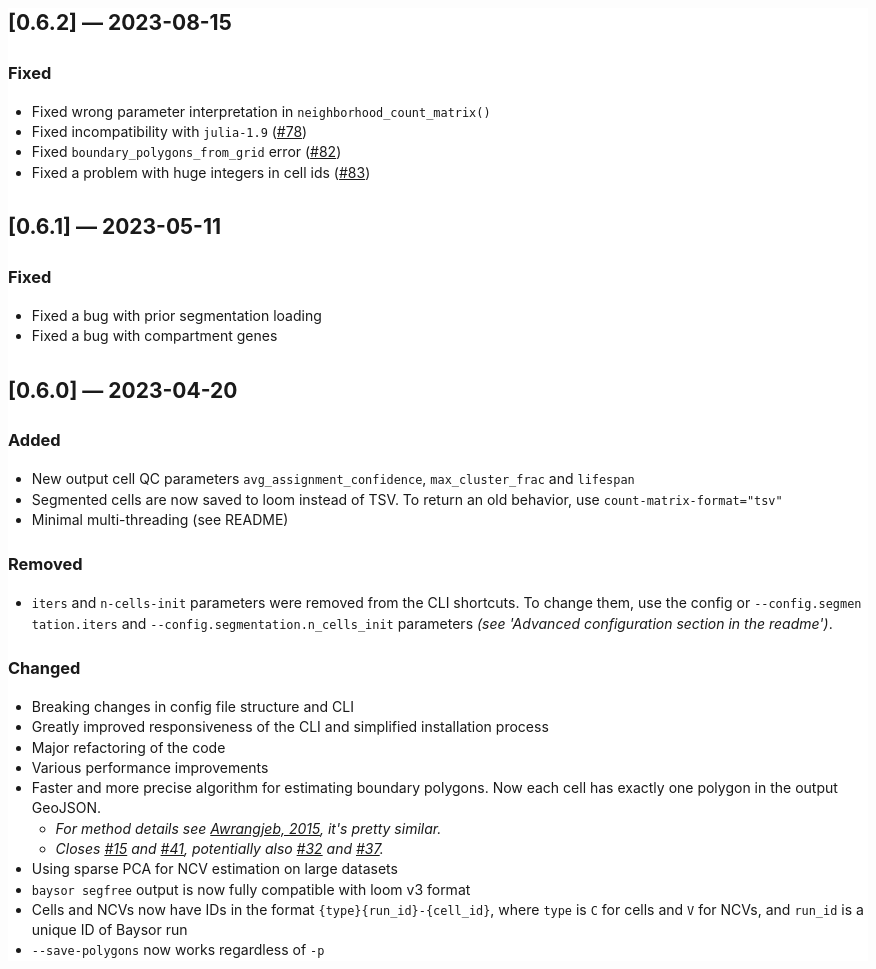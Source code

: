 ## [0.6.2] — 2023-08-15

### Fixed

- Fixed wrong parameter interpretation in `neighborhood_count_matrix()`
- Fixed incompatibility with `julia-1.9` ([#78](https://github.com/kharchenkolab/Baysor/issues/78))
- Fixed `boundary_polygons_from_grid` error ([#82](https://github.com/kharchenkolab/Baysor/issues/82))
- Fixed a problem with huge integers in cell ids ([#83](https://github.com/kharchenkolab/Baysor/issues/83))

## [0.6.1] — 2023-05-11

### Fixed

- Fixed a bug with prior segmentation loading
- Fixed a bug with compartment genes

## [0.6.0] — 2023-04-20

### Added

- New output cell QC parameters `avg_assignment_confidence`, `max_cluster_frac` and `lifespan`
- Segmented cells are now saved to loom instead of TSV. To return an old behavior, use `count-matrix-format="tsv"`
- Minimal multi-threading (see README)

### Removed

- `iters` and `n-cells-init` parameters were removed from the CLI shortcuts. To change them, use the config or `--config.segmentation.iters` and `--config.segmentation.n_cells_init` parameters *(see 'Advanced configuration section in the readme')*.

### Changed

- Breaking changes in config file structure and CLI
- Greatly improved responsiveness of the CLI and simplified installation process
- Major refactoring of the code
- Various performance improvements
- Faster and more precise algorithm for estimating boundary polygons. Now each cell has exactly one polygon in the output GeoJSON.
    - *For method details see [Awrangjeb, 2015](https://doi.org/10.1109/IVCNZ.2015.7761536), it's pretty similar.*
    - *Closes [#15](https://github.com/kharchenkolab/Baysor/issues/15) and [#41](https://github.com/kharchenkolab/Baysor/issues/41), potentially also [#32](https://github.com/kharchenkolab/Baysor/issues/32) and [#37](https://github.com/kharchenkolab/Baysor/issues/37).*
- Using sparse PCA for NCV estimation on large datasets
- `baysor segfree` output is now fully compatible with loom v3 format
- Cells and NCVs now have IDs in the format `{type}{run_id}-{cell_id}`, where `type` is `C` for cells and `V` for NCVs, and `run_id` is a unique ID of Baysor run
- `--save-polygons` now works regardless of `-p`
